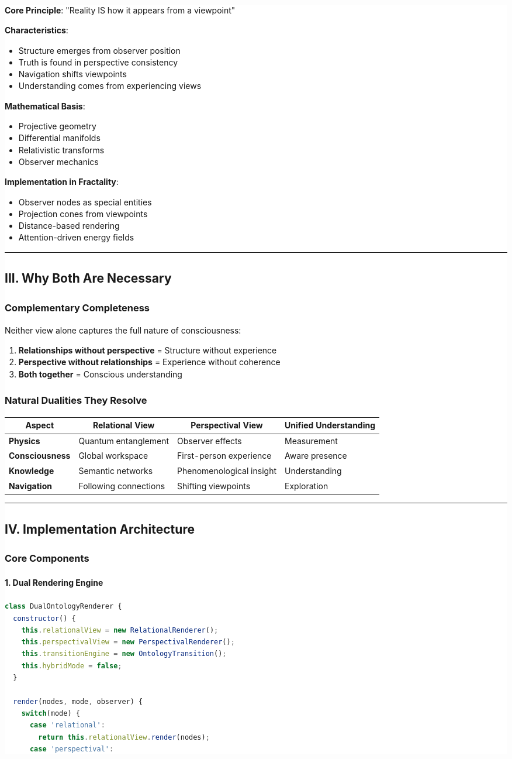 **Core Principle**: "Reality IS how it appears from a viewpoint"

**Characteristics**:
- Structure emerges from observer position
- Truth is found in perspective consistency
- Navigation shifts viewpoints
- Understanding comes from experiencing views

**Mathematical Basis**:
- Projective geometry
- Differential manifolds
- Relativistic transforms
- Observer mechanics

**Implementation in Fractality**:
- Observer nodes as special entities
- Projection cones from viewpoints
- Distance-based rendering
- Attention-driven energy fields

---

## III. Why Both Are Necessary

### Complementary Completeness

Neither view alone captures the full nature of consciousness:

1. **Relationships without perspective** = Structure without experience
2. **Perspective without relationships** = Experience without coherence
3. **Both together** = Conscious understanding

### Natural Dualities They Resolve

| Aspect | Relational View | Perspectival View | Unified Understanding |
|--------|----------------|-------------------|----------------------|
| **Physics** | Quantum entanglement | Observer effects | Measurement |
| **Consciousness** | Global workspace | First-person experience | Aware presence |
| **Knowledge** | Semantic networks | Phenomenological insight | Understanding |
| **Navigation** | Following connections | Shifting viewpoints | Exploration |

---

## IV. Implementation Architecture

### Core Components

#### 1. Dual Rendering Engine
```javascript
class DualOntologyRenderer {
  constructor() {
    this.relationalView = new RelationalRenderer();
    this.perspectivalView = new PerspectivalRenderer();
    this.transitionEngine = new OntologyTransition();
    this.hybridMode = false;
  }
  
  render(nodes, mode, observer) {
    switch(mode) {
      case 'relational':
        return this.relationalView.render(nodes);
      case 'perspectival':
```